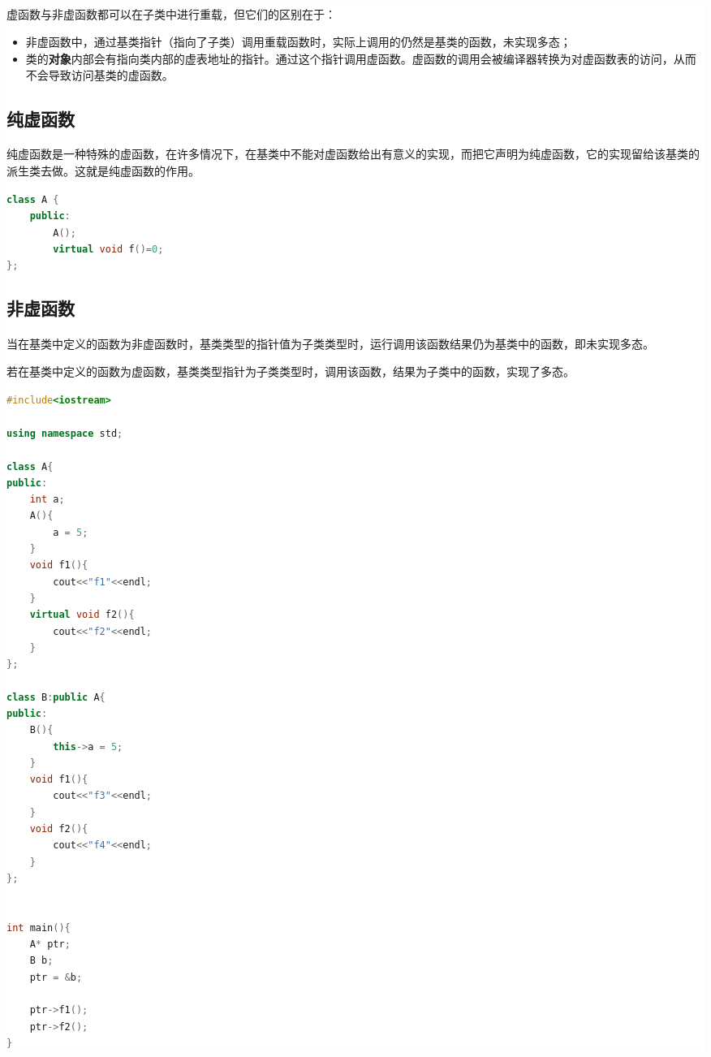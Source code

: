 虚函数与非虚函数都可以在子类中进行重载，但它们的区别在于：

- 非虚函数中，通过基类指针（指向了子类）调用重载函数时，实际上调用的仍然是基类的函数，未实现多态；
- 类的**对象**内部会有指向类内部的虚表地址的指针。通过这个指针调用虚函数。虚函数的调用会被编译器转换为对虚函数表的访问，从而不会导致访问基类的虚函数。

## 纯虚函数 

纯虚函数是一种特殊的虚函数，在许多情况下，在基类中不能对虚函数给出有意义的实现，而把它声明为纯虚函数，它的实现留给该基类的派生类去做。这就是纯虚函数的作用。
           

```c++
class A {
    public:
        A();
        virtual void f()=0;
};
```

## 非虚函数

当在基类中定义的函数为非虚函数时，基类类型的指针值为子类类型时，运行调用该函数结果仍为基类中的函数，即未实现多态。

若在基类中定义的函数为虚函数，基类类型指针为子类类型时，调用该函数，结果为子类中的函数，实现了多态。

```c++
#include<iostream>

using namespace std;

class A{
public:
    int a;
    A(){
        a = 5;
    }
    void f1(){
        cout<<"f1"<<endl;
    }
    virtual void f2(){
        cout<<"f2"<<endl;
    }
};

class B:public A{
public:
    B(){
        this->a = 5;
    }
    void f1(){
        cout<<"f3"<<endl;
    }
    void f2(){
        cout<<"f4"<<endl;
    }
};


int main(){
    A* ptr;
    B b;
    ptr = &b;

    ptr->f1();
    ptr->f2();
}
```
